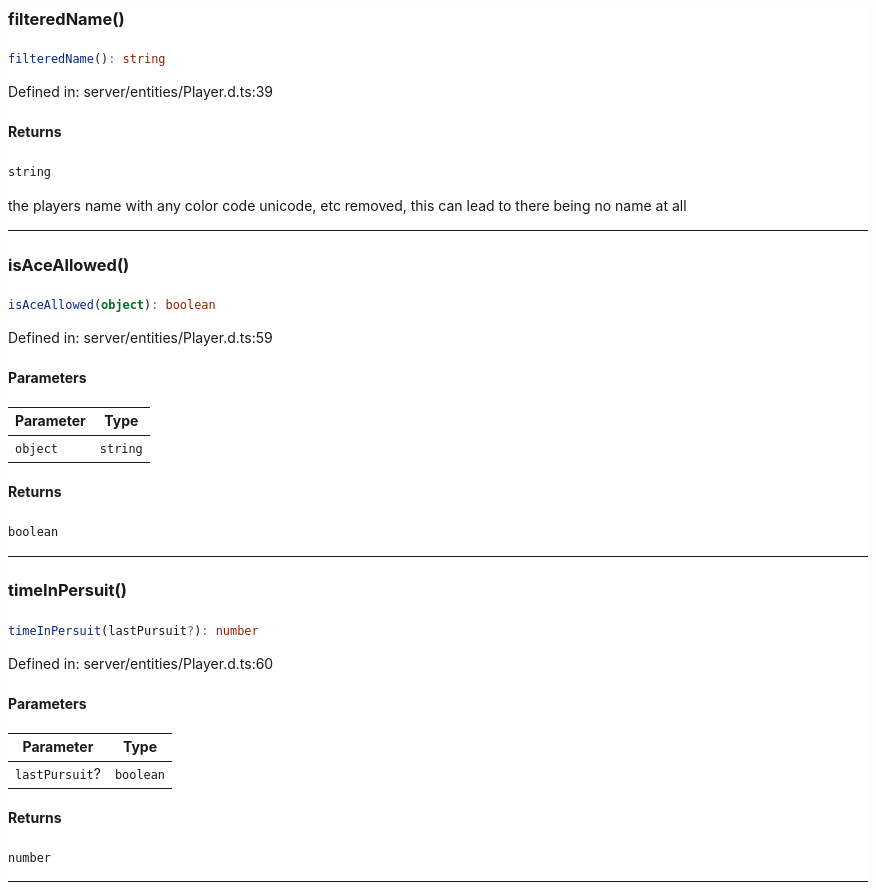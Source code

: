### filteredName()

```ts
filteredName(): string
```

Defined in: server/entities/Player.d.ts:39

#### Returns

`string`

the players name with any color code unicode, etc removed, this can lead to there being no name at all

***

### isAceAllowed()

```ts
isAceAllowed(object): boolean
```

Defined in: server/entities/Player.d.ts:59

#### Parameters

| Parameter | Type |
| ------ | ------ |
| `object` | `string` |

#### Returns

`boolean`

***

### timeInPersuit()

```ts
timeInPersuit(lastPursuit?): number
```

Defined in: server/entities/Player.d.ts:60

#### Parameters

| Parameter | Type |
| ------ | ------ |
| `lastPursuit`? | `boolean` |

#### Returns

`number`

***
